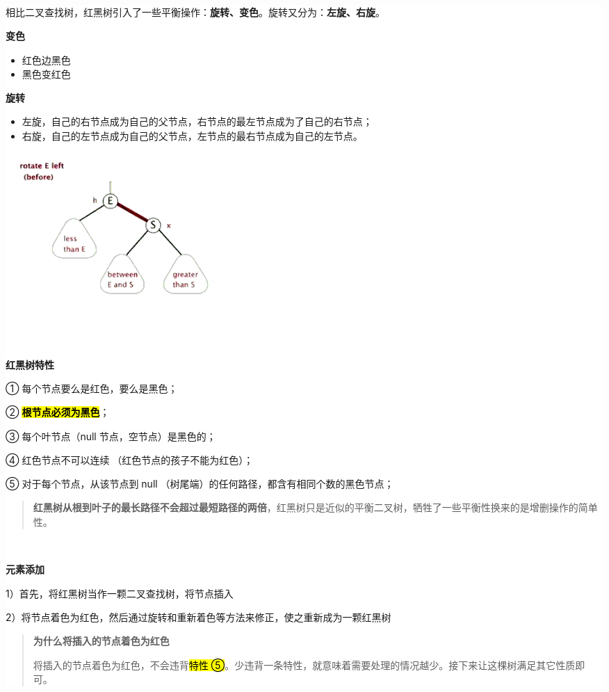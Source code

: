 


相比二叉查找树，红黑树引入了一些平衡操作：**旋转、变色**。旋转又分为：**左旋、右旋**。

**变色**

* 红色边黑色
* 黑色变红色



**旋转**

* 左旋，自己的右节点成为自己的父节点，右节点的最左节点成为了自己的右节点；
* 右旋，自己的左节点成为自己的父节点，左节点的最右节点成为自己的左节点。

![红黑树左旋操作](./assets/20200619133241266.gif)



<br>

**红黑树特性**

① 每个节点要么是红色，要么是黑色；

② <mark>**根节点必须为黑色**</mark>；

③ 每个叶节点（null 节点，空节点）是黑色的；

④ 红色节点不可以连续 （红色节点的孩子不能为红色）；

⑤ 对于每个节点，从该节点到 null （树尾端）的任何路径，都含有相同个数的黑色节点；

> **红黑树从根到叶子的最长路径不会超过最短路径的两倍**，红黑树只是近似的平衡二叉树，牺牲了一些平衡性换来的是增删操作的简单性。



<br>

**元素添加**

1）首先，将红黑树当作一颗二叉查找树，将节点插入

2）将节点着色为红色，然后通过旋转和重新着色等方法来修正，使之重新成为一颗红黑树

> **为什么将插入的节点着色为红色**
>
> 将插入的节点着色为红色，不会违背<mark>特性 ⑤</mark>。少违背一条特性，就意味着需要处理的情况越少。接下来让这棵树满足其它性质即可。
